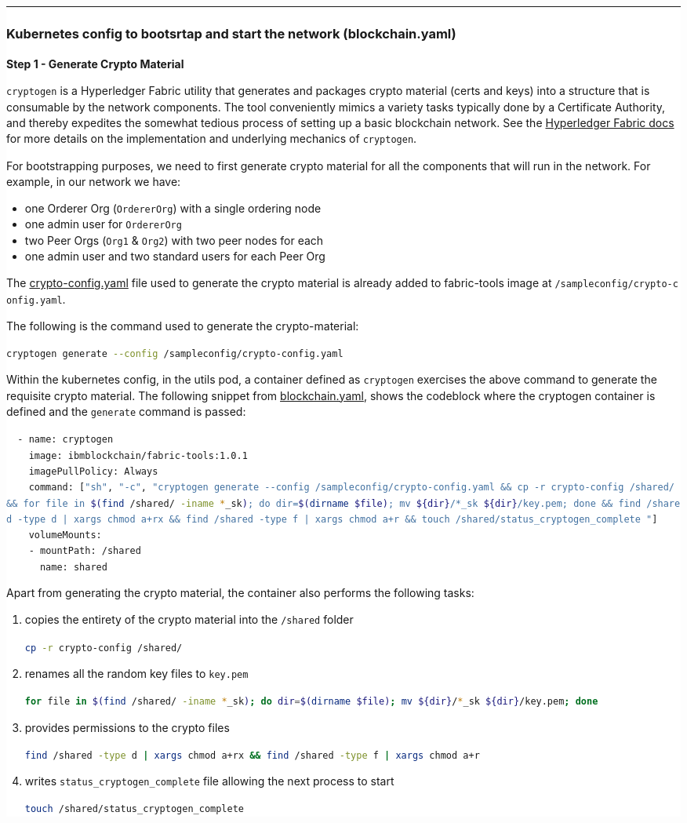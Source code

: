 * * *
### Kubernetes config to bootsrtap and start the network (blockchain.yaml)


**Step 1 - Generate Crypto Material**

`cryptogen` is a Hyperledger Fabric utility that generates and packages crypto material (certs and keys) into a structure that is consumable by the network components.  The tool conveniently mimics a variety tasks typically done by a Certificate Authority, and thereby expedites the somewhat tedious process of setting up a basic blockchain network. See the [Hyperledger Fabric docs](http://hyperledger-fabric.readthedocs.io/en/latest/build_network.html?highlight=cryptogen#crypto-generator) for more details on the implementation and underlying mechanics of `cryptogen`.

For bootstrapping purposes, we need to first generate crypto material for all the components that will run in the network. For example, in our network we have:

* one Orderer Org (``OrdererOrg``) with a single ordering node
* one admin user for ``OrdererOrg``
* two Peer Orgs (``Org1`` & ``Org2``) with two peer nodes for each
* one admin user and two standard users for each Peer Org

The [crypto-config.yaml](https://github.com/IBM-Blockchain/ibm-container-service/blob/master/sampleconfig/crypto-config.yaml) file used to generate the crypto material is already added to fabric-tools image at `/sampleconfig/crypto-config.yaml`.

The following is the command used to generate the crypto-material:

```bash
cryptogen generate --config /sampleconfig/crypto-config.yaml
```

Within the kubernetes config, in the utils pod, a container defined as `cryptogen` exercises the above command to generate the requisite crypto material.  The following snippet from [blockchain.yaml](https://github.com/IBM-Blockchain/ibm-container-service/blob/master/cs-offerings/free/kube-configs/blockchain.yaml), shows the codeblock where the cryptogen container is defined and the `generate` command is passed:

```bash
  - name: cryptogen
    image: ibmblockchain/fabric-tools:1.0.1
    imagePullPolicy: Always
    command: ["sh", "-c", "cryptogen generate --config /sampleconfig/crypto-config.yaml && cp -r crypto-config /shared/ && for file in $(find /shared/ -iname *_sk); do dir=$(dirname $file); mv ${dir}/*_sk ${dir}/key.pem; done && find /shared -type d | xargs chmod a+rx && find /shared -type f | xargs chmod a+r && touch /shared/status_cryptogen_complete "]
    volumeMounts:
    - mountPath: /shared
      name: shared
```

Apart from generating the crypto material, the container also performs the following tasks:

1. copies the entirety of the crypto material into the `/shared` folder
   ```bash
   cp -r crypto-config /shared/
   ```
2. renames all the random key files to `key.pem`
   ```bash
   for file in $(find /shared/ -iname *_sk); do dir=$(dirname $file); mv ${dir}/*_sk ${dir}/key.pem; done
   ```
3. provides permissions to the crypto files
   ```bash
   find /shared -type d | xargs chmod a+rx && find /shared -type f | xargs chmod a+r
   ```
4. writes `status_cryptogen_complete` file allowing the next process to start
   ```bash
   touch /shared/status_cryptogen_complete
   ```
